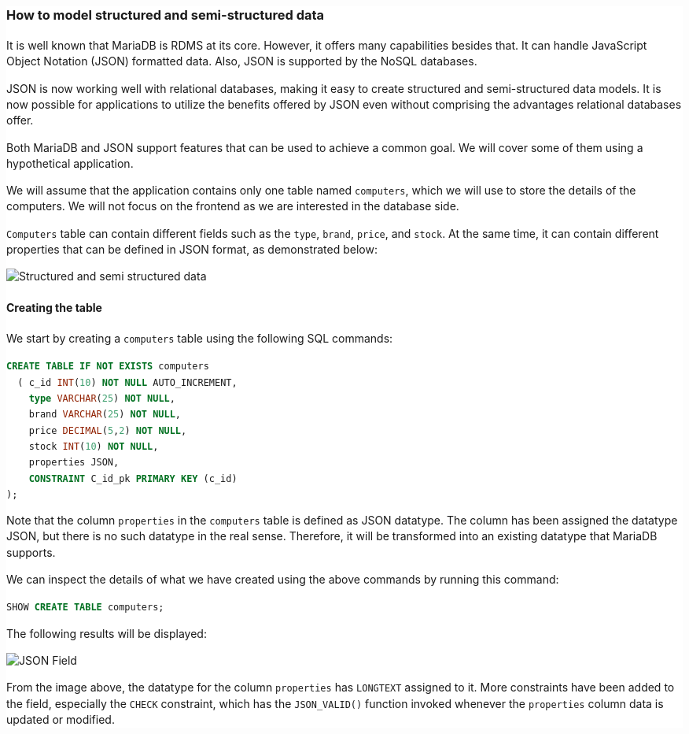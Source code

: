 ### How to model structured and semi-structured data
It is well known that MariaDB is RDMS at its core. However, it offers many capabilities besides that. It can handle JavaScript Object Notation (JSON) formatted data. Also, JSON is supported by the NoSQL databases.

JSON is now working well with relational databases, making it easy to create structured and semi-structured data models. It is now possible for applications to utilize the benefits offered by JSON even without comprising the advantages relational databases offer.

Both MariaDB and JSON support features that can be used to achieve a common goal. We will cover some of them using a hypothetical application.

We will assume that the application contains only one table named `computers`, which we will use to store the details of the computers. We will not focus on the frontend as we are interested in the database side.

`Computers` table can contain different fields such as the `type`, `brand`, `price`, and `stock`. At the same time, it can contain different properties that can be defined in JSON format, as demonstrated below:

![Structured and semi structured data](/engineering-education/understanding-hybrid-data-models/structured.png)

#### Creating the table
We start by creating a `computers` table using the following SQL commands:

```sql
CREATE TABLE IF NOT EXISTS computers
  ( c_id INT(10) NOT NULL AUTO_INCREMENT,
    type VARCHAR(25) NOT NULL,
    brand VARCHAR(25) NOT NULL,
    price DECIMAL(5,2) NOT NULL,
    stock INT(10) NOT NULL,
    properties JSON,
    CONSTRAINT C_id_pk PRIMARY KEY (c_id)
);
```

Note that the column `properties` in the `computers` table is defined as JSON datatype. The column has been assigned the datatype JSON, but there is no such datatype in the real sense. Therefore, it will be transformed into an existing datatype that MariaDB supports.

We can inspect the details of what we have created using the above commands by running this command:

```sql
SHOW CREATE TABLE computers;
```

The following results will be displayed:

![JSON Field](/engineering-education/understanding-hybrid-data-models/json-field.png)

From the image above, the datatype for the column `properties` has `LONGTEXT` assigned to it. More constraints have been added to the field, especially the `CHECK` constraint, which has the `JSON_VALID()` function invoked whenever the `properties` column data is updated or modified.

